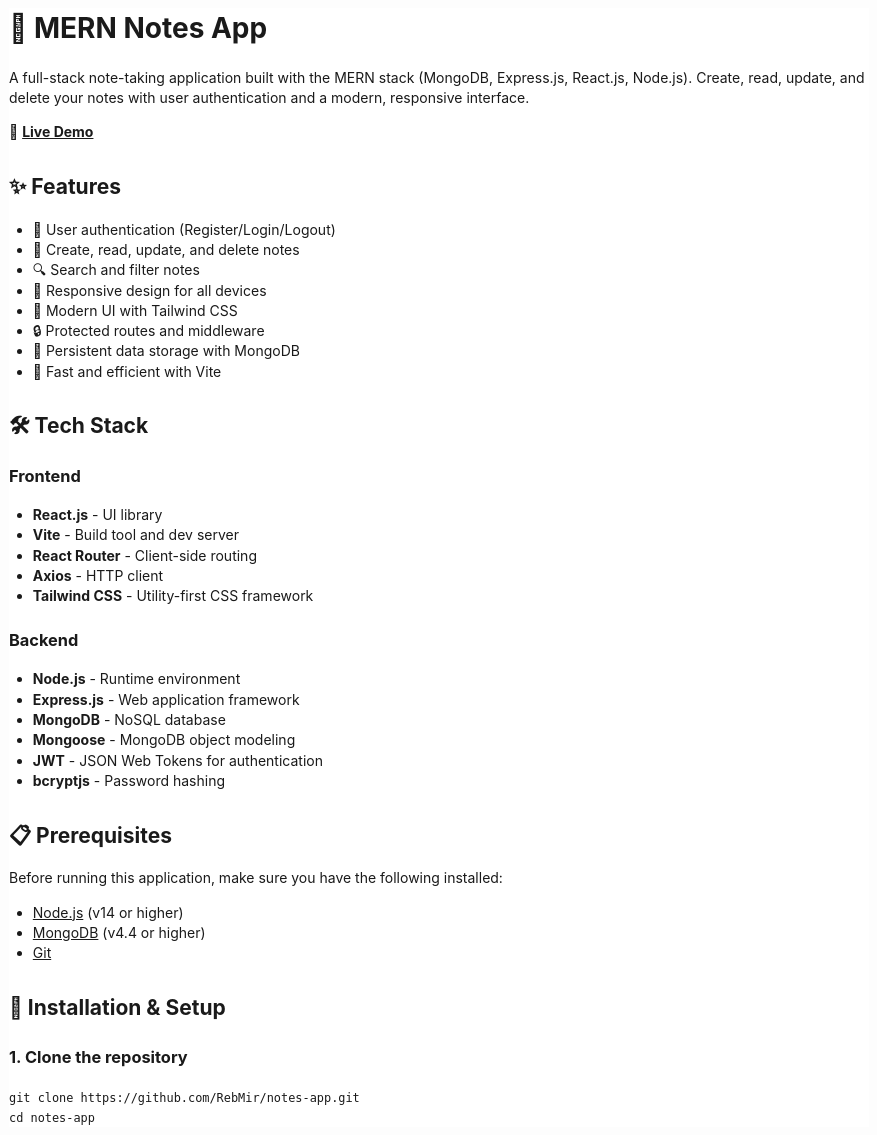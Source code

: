 # 📝 MERN Notes App

A full-stack note-taking application built with the MERN stack (MongoDB, Express.js, React.js, Node.js). Create, read, update, and delete your notes with user authentication and a modern, responsive interface.

🔗 **[Live Demo](https://notes-app-9kzw.onrender.com)**

## ✨ Features

- 🔐 User authentication (Register/Login/Logout)
- 📝 Create, read, update, and delete notes
- 🔍 Search and filter notes
- 📱 Responsive design for all devices
- 🎨 Modern UI with Tailwind CSS
- 🔒 Protected routes and middleware
- 💾 Persistent data storage with MongoDB
- 🚀 Fast and efficient with Vite

## 🛠️ Tech Stack

### Frontend
- **React.js** - UI library
- **Vite** - Build tool and dev server
- **React Router** - Client-side routing
- **Axios** - HTTP client
- **Tailwind CSS** - Utility-first CSS framework

### Backend
- **Node.js** - Runtime environment
- **Express.js** - Web application framework
- **MongoDB** - NoSQL database
- **Mongoose** - MongoDB object modeling
- **JWT** - JSON Web Tokens for authentication
- **bcryptjs** - Password hashing

## 📋 Prerequisites

Before running this application, make sure you have the following installed:

- [Node.js](https://nodejs.org/) (v14 or higher)
- [MongoDB](https://www.mongodb.com/try/download/community) (v4.4 or higher)
- [Git](https://git-scm.com/)

## 🚀 Installation & Setup

### 1. Clone the repository
```
git clone https://github.com/RebMir/notes-app.git
cd notes-app
```
